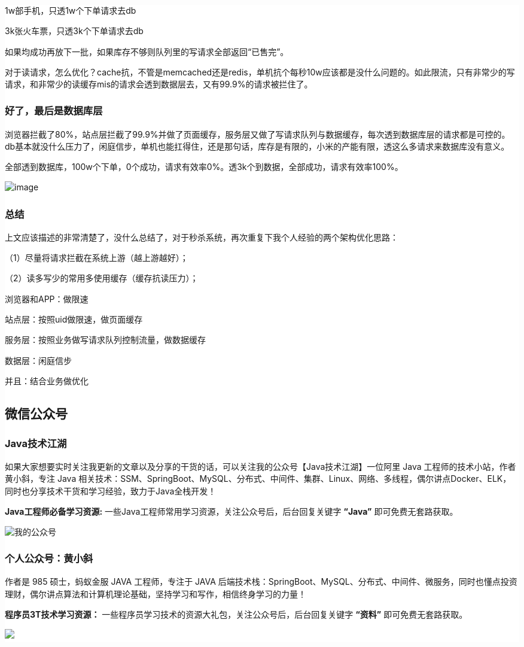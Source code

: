 1w部手机，只透1w个下单请求去db

3k张火车票，只透3k个下单请求去db

如果均成功再放下一批，如果库存不够则队列里的写请求全部返回“已售完”。

 

对于读请求，怎么优化？cache抗，不管是memcached还是redis，单机抗个每秒10w应该都是没什么问题的。如此限流，只有非常少的写请求，和非常少的读缓存mis的请求会透到数据层去，又有99.9%的请求被拦住了。


### 好了，最后是数据库层

浏览器拦截了80%，站点层拦截了99.9%并做了页面缓存，服务层又做了写请求队列与数据缓存，每次透到数据库层的请求都是可控的。db基本就没什么压力了，闲庭信步，单机也能扛得住，还是那句话，库存是有限的，小米的产能有限，透这么多请求来数据库没有意义。

全部透到数据库，100w个下单，0个成功，请求有效率0%。透3k个到数据，全部成功，请求有效率100%。


![image](http://i2.51cto.com/images/blog/201803/11/bf7107f82e635020a43f12aa4a8dc856.png?x-oss-process=image/watermark,size_16,text_QDUxQ1RP5Y2a5a6i,color_FFFFFF,t_100,g_se,x_10,y_10,shadow_90,type_ZmFuZ3poZW5naGVpdGk=)

### 总结
上文应该描述的非常清楚了，没什么总结了，对于秒杀系统，再次重复下我个人经验的两个架构优化思路：

（1）尽量将请求拦截在系统上游（越上游越好）；

（2）读多写少的常用多使用缓存（缓存抗读压力）；

浏览器和APP：做限速

站点层：按照uid做限速，做页面缓存



服务层：按照业务做写请求队列控制流量，做数据缓存

数据层：闲庭信步

并且：结合业务做优化

## 微信公众号

### Java技术江湖

如果大家想要实时关注我更新的文章以及分享的干货的话，可以关注我的公众号【Java技术江湖】一位阿里 Java 工程师的技术小站，作者黄小斜，专注 Java 相关技术：SSM、SpringBoot、MySQL、分布式、中间件、集群、Linux、网络、多线程，偶尔讲点Docker、ELK，同时也分享技术干货和学习经验，致力于Java全栈开发！

**Java工程师必备学习资源:** 一些Java工程师常用学习资源，关注公众号后，后台回复关键字 **“Java”** 即可免费无套路获取。

![我的公众号](https://img-blog.csdnimg.cn/20190805090108984.jpg)

### 个人公众号：黄小斜

作者是 985 硕士，蚂蚁金服 JAVA 工程师，专注于 JAVA 后端技术栈：SpringBoot、MySQL、分布式、中间件、微服务，同时也懂点投资理财，偶尔讲点算法和计算机理论基础，坚持学习和写作，相信终身学习的力量！

**程序员3T技术学习资源：** 一些程序员学习技术的资源大礼包，关注公众号后，后台回复关键字 **“资料”** 即可免费无套路获取。	

![](https://img-blog.csdnimg.cn/20190829222750556.jpg)
